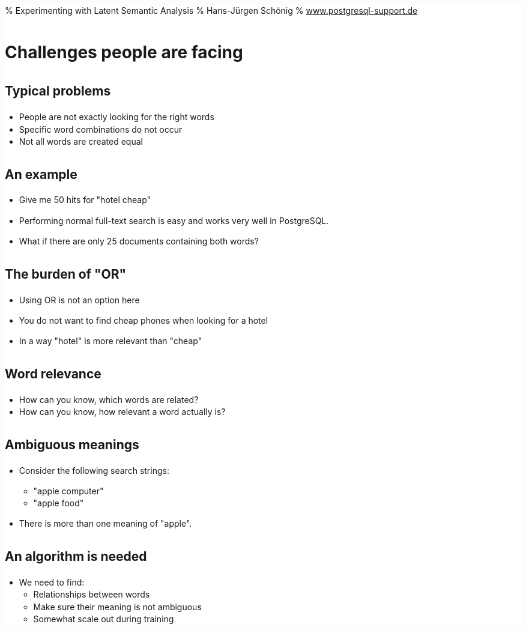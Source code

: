 % Experimenting with Latent Semantic Analysis
% Hans-Jürgen Schönig
% www.postgresql-support.de

# Challenges people are facing

## Typical problems

- People are not exactly looking for the right words
- Specific word combinations do not occur
- Not all words are created equal


## An example

- Give me 50 hits for "hotel cheap"

- Performing normal full-text search is easy 
  and works very well in PostgreSQL.

- What if there are only 25 documents containing both words?


## The burden of "OR"

- Using OR is not an option here
- You do not want to find cheap phones
  when looking for a hotel

- In a way "hotel" is more relevant than "cheap"


## Word relevance

- How can you know, which words are related?
- How can you know, how relevant a word actually is?


## Ambiguous meanings

- Consider the following search strings:
	- "apple computer"
	- "apple food"

- There is more than one meaning of "apple".


## An algorithm is needed

- We need to find:
	- Relationships between words
	- Make sure their meaning is not ambiguous
	- Somewhat scale out during training
